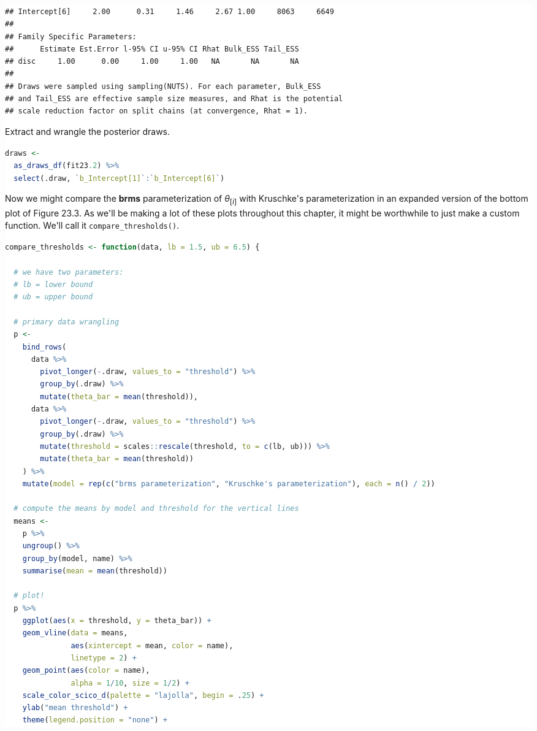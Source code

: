```
## Intercept[6]     2.00      0.31     1.46     2.67 1.00     8063     6649
## 
## Family Specific Parameters: 
##      Estimate Est.Error l-95% CI u-95% CI Rhat Bulk_ESS Tail_ESS
## disc     1.00      0.00     1.00     1.00   NA       NA       NA
## 
## Draws were sampled using sampling(NUTS). For each parameter, Bulk_ESS
## and Tail_ESS are effective sample size measures, and Rhat is the potential
## scale reduction factor on split chains (at convergence, Rhat = 1).
```

Extract and wrangle the posterior draws.


```r
draws <- 
  as_draws_df(fit23.2) %>%
  select(.draw, `b_Intercept[1]`:`b_Intercept[6]`)
```

Now we might compare the **brms** parameterization of $\theta_{[i]}$ with Kruschke's parameterization in an expanded version of the bottom plot of Figure 23.3. As we'll be making a lot of these plots throughout this chapter, it might be worthwhile to just make a custom function. We'll call it `compare_thresholds()`.


```r
compare_thresholds <- function(data, lb = 1.5, ub = 6.5) {
  
  # we have two parameters:
  # lb = lower bound
  # ub = upper bound
  
  # primary data wrangling
  p <-
    bind_rows(
      data %>% 
        pivot_longer(-.draw, values_to = "threshold") %>% 
        group_by(.draw) %>% 
        mutate(theta_bar = mean(threshold)),
      data %>% 
        pivot_longer(-.draw, values_to = "threshold") %>% 
        group_by(.draw) %>% 
        mutate(threshold = scales::rescale(threshold, to = c(lb, ub))) %>% 
        mutate(theta_bar = mean(threshold))
    ) %>% 
    mutate(model = rep(c("brms parameterization", "Kruschke's parameterization"), each = n() / 2)) 
  
  # compute the means by model and threshold for the vertical lines
  means <-
    p %>% 
    ungroup() %>% 
    group_by(model, name) %>% 
    summarise(mean = mean(threshold))
  
  # plot!
  p %>% 
    ggplot(aes(x = threshold, y = theta_bar)) +
    geom_vline(data = means,
               aes(xintercept = mean, color = name),
               linetype = 2) +
    geom_point(aes(color = name),
               alpha = 1/10, size = 1/2) +
    scale_color_scico_d(palette = "lajolla", begin = .25) +
    ylab("mean threshold") +
    theme(legend.position = "none") +
```